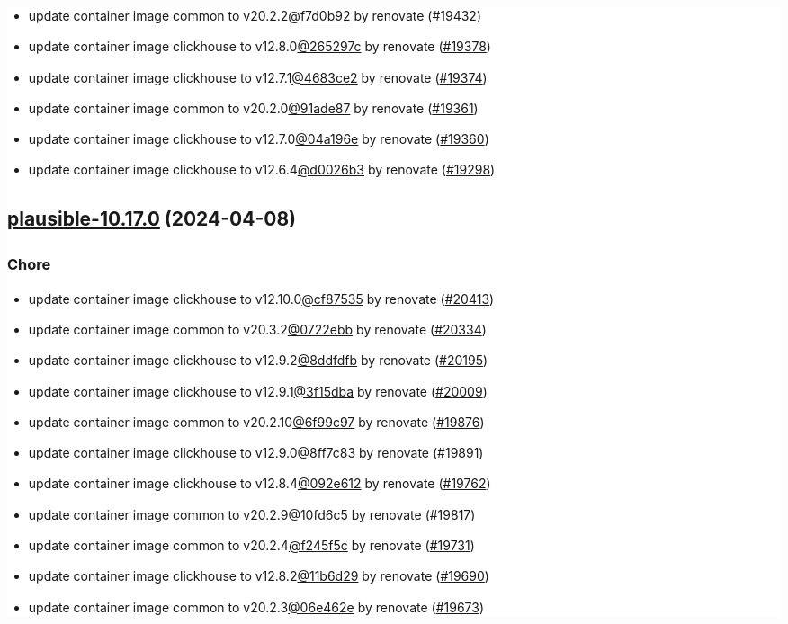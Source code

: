 - update container image common to v20.2.2[@f7d0b92](https://github.com/f7d0b92) by renovate ([#19432](https://github.com/truecharts/charts/issues/19432))

- update container image clickhouse to v12.8.0[@265297c](https://github.com/265297c) by renovate ([#19378](https://github.com/truecharts/charts/issues/19378))

- update container image clickhouse to v12.7.1[@4683ce2](https://github.com/4683ce2) by renovate ([#19374](https://github.com/truecharts/charts/issues/19374))

- update container image common to v20.2.0[@91ade87](https://github.com/91ade87) by renovate ([#19361](https://github.com/truecharts/charts/issues/19361))

- update container image clickhouse to v12.7.0[@04a196e](https://github.com/04a196e) by renovate ([#19360](https://github.com/truecharts/charts/issues/19360))

- update container image clickhouse to v12.6.4[@d0026b3](https://github.com/d0026b3) by renovate ([#19298](https://github.com/truecharts/charts/issues/19298))


## [plausible-10.17.0](https://github.com/truecharts/charts/compare/plausible-10.11.0...plausible-10.17.0) (2024-04-08)

### Chore



- update container image clickhouse to v12.10.0[@cf87535](https://github.com/cf87535) by renovate ([#20413](https://github.com/truecharts/charts/issues/20413))

- update container image common to v20.3.2[@0722ebb](https://github.com/0722ebb) by renovate ([#20334](https://github.com/truecharts/charts/issues/20334))

- update container image clickhouse to v12.9.2[@8ddfdfb](https://github.com/8ddfdfb) by renovate ([#20195](https://github.com/truecharts/charts/issues/20195))

- update container image clickhouse to v12.9.1[@3f15dba](https://github.com/3f15dba) by renovate ([#20009](https://github.com/truecharts/charts/issues/20009))

- update container image common to v20.2.10[@6f99c97](https://github.com/6f99c97) by renovate ([#19876](https://github.com/truecharts/charts/issues/19876))

- update container image clickhouse to v12.9.0[@8ff7c83](https://github.com/8ff7c83) by renovate ([#19891](https://github.com/truecharts/charts/issues/19891))

- update container image clickhouse to v12.8.4[@092e612](https://github.com/092e612) by renovate ([#19762](https://github.com/truecharts/charts/issues/19762))

- update container image common to v20.2.9[@10fd6c5](https://github.com/10fd6c5) by renovate ([#19817](https://github.com/truecharts/charts/issues/19817))

- update container image common to v20.2.4[@f245f5c](https://github.com/f245f5c) by renovate ([#19731](https://github.com/truecharts/charts/issues/19731))

- update container image clickhouse to v12.8.2[@11b6d29](https://github.com/11b6d29) by renovate ([#19690](https://github.com/truecharts/charts/issues/19690))

- update container image common to v20.2.3[@06e462e](https://github.com/06e462e) by renovate ([#19673](https://github.com/truecharts/charts/issues/19673))
